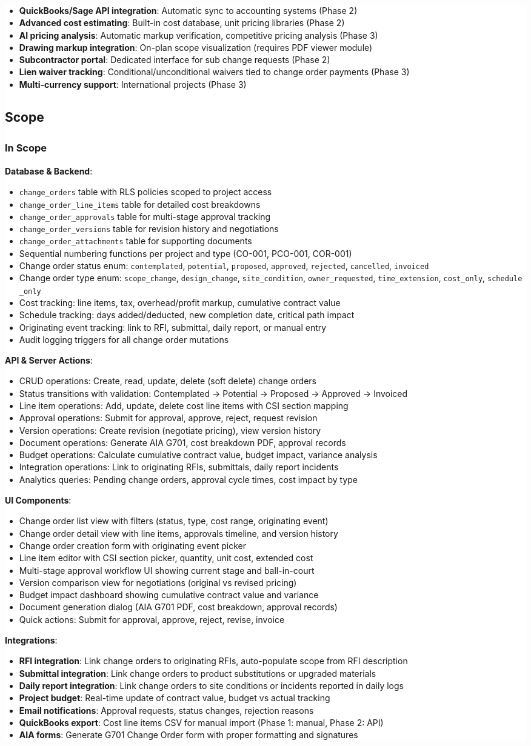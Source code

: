 - **QuickBooks/Sage API integration**: Automatic sync to accounting systems (Phase 2)
- **Advanced cost estimating**: Built-in cost database, unit pricing libraries (Phase 2)
- **AI pricing analysis**: Automatic markup verification, competitive pricing analysis (Phase 3)
- **Drawing markup integration**: On-plan scope visualization (requires PDF viewer module)
- **Subcontractor portal**: Dedicated interface for sub change requests (Phase 2)
- **Lien waiver tracking**: Conditional/unconditional waivers tied to change order payments (Phase 3)
- **Multi-currency support**: International projects (Phase 3)

## Scope

### In Scope

**Database & Backend**:
- `change_orders` table with RLS policies scoped to project access
- `change_order_line_items` table for detailed cost breakdowns
- `change_order_approvals` table for multi-stage approval tracking
- `change_order_versions` table for revision history and negotiations
- `change_order_attachments` table for supporting documents
- Sequential numbering functions per project and type (CO-001, PCO-001, COR-001)
- Change order status enum: `contemplated`, `potential`, `proposed`, `approved`, `rejected`, `cancelled`, `invoiced`
- Change order type enum: `scope_change`, `design_change`, `site_condition`, `owner_requested`, `time_extension`, `cost_only`, `schedule_only`
- Cost tracking: line items, tax, overhead/profit markup, cumulative contract value
- Schedule tracking: days added/deducted, new completion date, critical path impact
- Originating event tracking: link to RFI, submittal, daily report, or manual entry
- Audit logging triggers for all change order mutations

**API & Server Actions**:
- CRUD operations: Create, read, update, delete (soft delete) change orders
- Status transitions with validation: Contemplated → Potential → Proposed → Approved → Invoiced
- Line item operations: Add, update, delete cost line items with CSI section mapping
- Approval operations: Submit for approval, approve, reject, request revision
- Version operations: Create revision (negotiate pricing), view version history
- Document operations: Generate AIA G701, cost breakdown PDF, approval records
- Budget operations: Calculate cumulative contract value, budget impact, variance analysis
- Integration operations: Link to originating RFIs, submittals, daily report incidents
- Analytics queries: Pending change orders, approval cycle times, cost impact by type

**UI Components**:
- Change order list view with filters (status, type, cost range, originating event)
- Change order detail view with line items, approvals timeline, and version history
- Change order creation form with originating event picker
- Line item editor with CSI section picker, quantity, unit cost, extended cost
- Multi-stage approval workflow UI showing current stage and ball-in-court
- Version comparison view for negotiations (original vs revised pricing)
- Budget impact dashboard showing cumulative contract value and variance
- Document generation dialog (AIA G701 PDF, cost breakdown, approval records)
- Quick actions: Submit for approval, approve, reject, revise, invoice

**Integrations**:
- **RFI integration**: Link change orders to originating RFIs, auto-populate scope from RFI description
- **Submittal integration**: Link change orders to product substitutions or upgraded materials
- **Daily report integration**: Link change orders to site conditions or incidents reported in daily logs
- **Project budget**: Real-time update of contract value, budget vs actual tracking
- **Email notifications**: Approval requests, status changes, rejection reasons
- **QuickBooks export**: Cost line items CSV for manual import (Phase 1: manual, Phase 2: API)
- **AIA forms**: Generate G701 Change Order form with proper formatting and signatures
